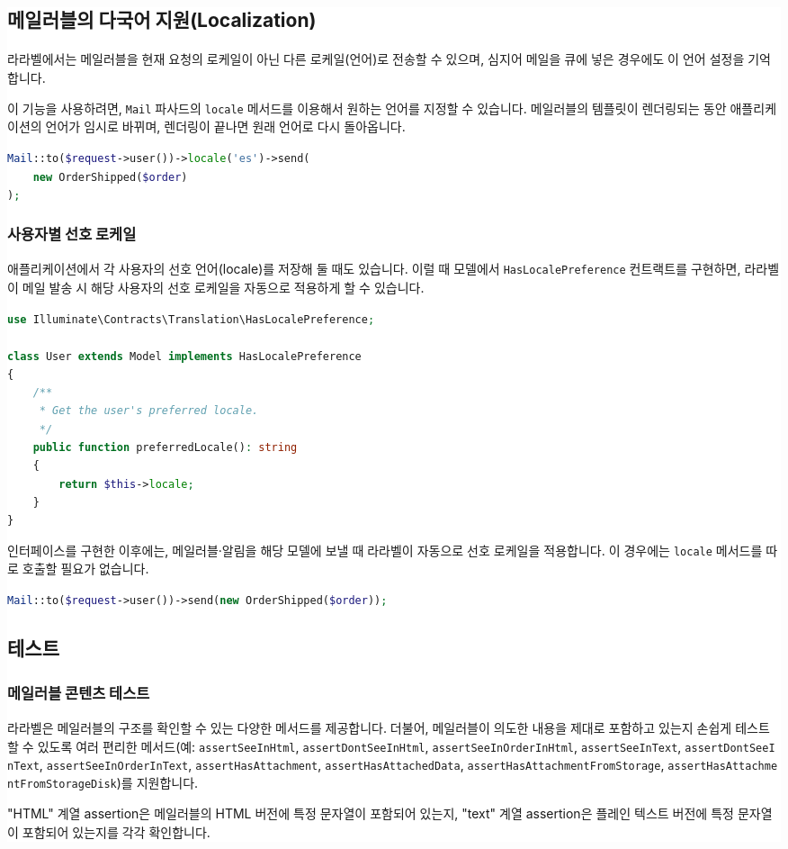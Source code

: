 <a name="localizing-mailables"></a>
## 메일러블의 다국어 지원(Localization)

라라벨에서는 메일러블을 현재 요청의 로케일이 아닌 다른 로케일(언어)로 전송할 수 있으며, 심지어 메일을 큐에 넣은 경우에도 이 언어 설정을 기억합니다.

이 기능을 사용하려면, `Mail` 파사드의 `locale` 메서드를 이용해서 원하는 언어를 지정할 수 있습니다. 메일러블의 템플릿이 렌더링되는 동안 애플리케이션의 언어가 임시로 바뀌며, 렌더링이 끝나면 원래 언어로 다시 돌아옵니다.

```php
Mail::to($request->user())->locale('es')->send(
    new OrderShipped($order)
);
```

<a name="user-preferred-locales"></a>
### 사용자별 선호 로케일

애플리케이션에서 각 사용자의 선호 언어(locale)를 저장해 둘 때도 있습니다. 이럴 때 모델에서 `HasLocalePreference` 컨트랙트를 구현하면, 라라벨이 메일 발송 시 해당 사용자의 선호 로케일을 자동으로 적용하게 할 수 있습니다.

```php
use Illuminate\Contracts\Translation\HasLocalePreference;

class User extends Model implements HasLocalePreference
{
    /**
     * Get the user's preferred locale.
     */
    public function preferredLocale(): string
    {
        return $this->locale;
    }
}
```

인터페이스를 구현한 이후에는, 메일러블·알림을 해당 모델에 보낼 때 라라벨이 자동으로 선호 로케일을 적용합니다. 이 경우에는 `locale` 메서드를 따로 호출할 필요가 없습니다.

```php
Mail::to($request->user())->send(new OrderShipped($order));
```

<a name="testing-mailables"></a>
## 테스트

<a name="testing-mailable-content"></a>
### 메일러블 콘텐츠 테스트

라라벨은 메일러블의 구조를 확인할 수 있는 다양한 메서드를 제공합니다. 더불어, 메일러블이 의도한 내용을 제대로 포함하고 있는지 손쉽게 테스트할 수 있도록 여러 편리한 메서드(예: `assertSeeInHtml`, `assertDontSeeInHtml`, `assertSeeInOrderInHtml`, `assertSeeInText`, `assertDontSeeInText`, `assertSeeInOrderInText`, `assertHasAttachment`, `assertHasAttachedData`, `assertHasAttachmentFromStorage`, `assertHasAttachmentFromStorageDisk`)를 지원합니다.

"HTML" 계열 assertion은 메일러블의 HTML 버전에 특정 문자열이 포함되어 있는지, "text" 계열 assertion은 플레인 텍스트 버전에 특정 문자열이 포함되어 있는지를 각각 확인합니다.
